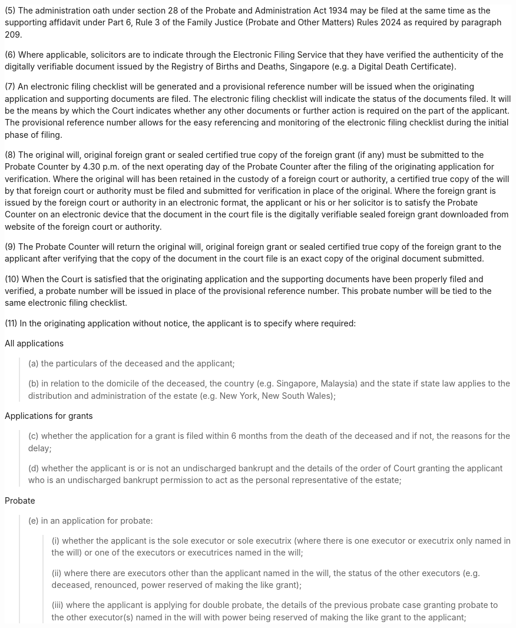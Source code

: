 (5) The administration oath under section 28 of the Probate and Administration Act 1934 may be filed at the same time as the supporting affidavit under Part 6, Rule 3 of the Family Justice (Probate and Other Matters) Rules 2024 as required by paragraph 209.

(6) Where applicable, solicitors are to indicate through the Electronic Filing Service that they have verified the authenticity of the digitally verifiable document issued by the Registry of Births and Deaths, Singapore (e.g. a Digital Death Certificate).

(7) An electronic filing checklist will be generated and a provisional reference number will be issued when the originating application and supporting documents are filed. The electronic filing checklist will indicate the status of the documents filed. It will be the means by which the Court indicates whether any other documents or further action is required on the part of the applicant. The provisional reference number allows for the easy referencing and monitoring of the electronic filing checklist during the initial phase of filing.

(8) The original will, original foreign grant or sealed certified true copy of the foreign grant (if any) must be submitted to the Probate Counter by 4.30 p.m. of the next operating day of the Probate Counter after the filing of the originating application for verification. Where the original will has been retained in the custody of a foreign court or authority, a certified true copy of the will by that foreign court or authority must be filed and submitted for verification in place of the original. Where the foreign grant is issued by the foreign court or authority in an electronic format, the applicant or his or her solicitor is to satisfy the Probate Counter on an electronic device that the document in the court file is the digitally verifiable sealed foreign grant downloaded from website of the foreign court or authority.

(9) The Probate Counter will return the original will, original foreign grant or sealed certified true copy of the foreign grant to the applicant after verifying that the copy of the document in the court file is an exact copy of the original document submitted.

(10) When the Court is satisfied that the originating application and the supporting documents have been properly filed and verified, a probate number will be issued in place of the provisional reference number. This probate number will be tied to the same electronic filing checklist.

(11) In the originating application without notice, the applicant is to specify where required:

All applications

> (a) the particulars of the deceased and the applicant;
>
> (b) in relation to the domicile of the deceased, the country (e.g. Singapore, Malaysia) and the state if state law applies to the distribution and administration of the estate (e.g. New York, New South Wales);

Applications for grants

> (c) whether the application for a grant is filed within 6 months from the death of the deceased and if not, the reasons for the delay;
>
> (d) whether the applicant is or is not an undischarged bankrupt and the details of the order of Court granting the applicant who is an undischarged bankrupt permission to act as the personal representative of the estate;

Probate

> (e) in an application for probate:
>
> > (i) whether the applicant is the sole executor or sole executrix (where there is one executor or executrix only named in the will) or one of the executors or executrices named in the will;
> >
> > (ii) where there are executors other than the applicant named in the will, the status of the other executors (e.g. deceased, renounced, power reserved of making the like grant);
> >
> > (iii)    where the applicant is applying for double probate, the details of the previous probate case granting probate to the other executor(s) named in the will with power being reserved of making the like grant to the applicant;

